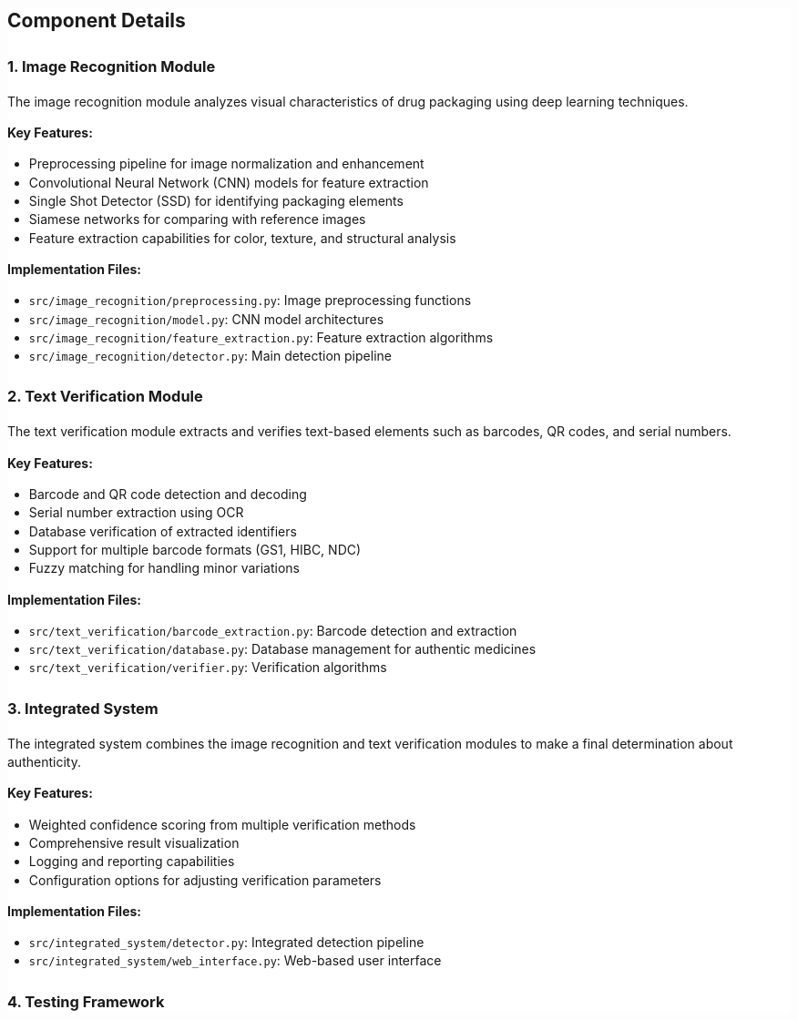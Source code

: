 ## Component Details

### 1. Image Recognition Module

The image recognition module analyzes visual characteristics of drug packaging using deep learning techniques.

**Key Features:**
- Preprocessing pipeline for image normalization and enhancement
- Convolutional Neural Network (CNN) models for feature extraction
- Single Shot Detector (SSD) for identifying packaging elements
- Siamese networks for comparing with reference images
- Feature extraction capabilities for color, texture, and structural analysis

**Implementation Files:**
- `src/image_recognition/preprocessing.py`: Image preprocessing functions
- `src/image_recognition/model.py`: CNN model architectures
- `src/image_recognition/feature_extraction.py`: Feature extraction algorithms
- `src/image_recognition/detector.py`: Main detection pipeline

### 2. Text Verification Module

The text verification module extracts and verifies text-based elements such as barcodes, QR codes, and serial numbers.

**Key Features:**
- Barcode and QR code detection and decoding
- Serial number extraction using OCR
- Database verification of extracted identifiers
- Support for multiple barcode formats (GS1, HIBC, NDC)
- Fuzzy matching for handling minor variations

**Implementation Files:**
- `src/text_verification/barcode_extraction.py`: Barcode detection and extraction
- `src/text_verification/database.py`: Database management for authentic medicines
- `src/text_verification/verifier.py`: Verification algorithms

### 3. Integrated System

The integrated system combines the image recognition and text verification modules to make a final determination about authenticity.

**Key Features:**
- Weighted confidence scoring from multiple verification methods
- Comprehensive result visualization
- Logging and reporting capabilities
- Configuration options for adjusting verification parameters

**Implementation Files:**
- `src/integrated_system/detector.py`: Integrated detection pipeline
- `src/integrated_system/web_interface.py`: Web-based user interface

### 4. Testing Framework
